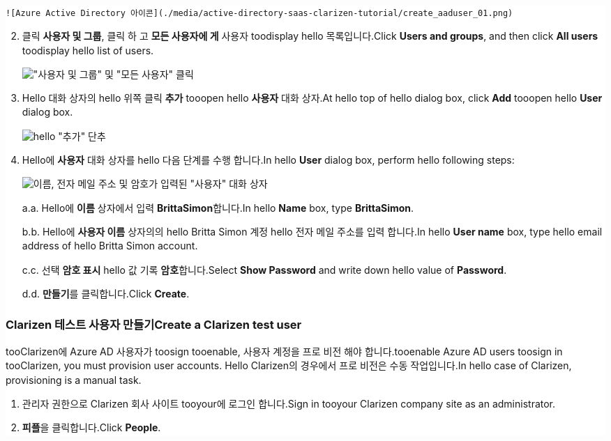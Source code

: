     ![Azure Active Directory 아이콘](./media/active-directory-saas-clarizen-tutorial/create_aaduser_01.png)

2. <span data-ttu-id="24316-199">클릭 **사용자 및 그룹**, 클릭 하 고 **모든 사용자에 게** 사용자 toodisplay hello 목록입니다.</span><span class="sxs-lookup"><span data-stu-id="24316-199">Click **Users and groups**, and then click **All users** toodisplay hello list of users.</span></span>

    !["사용자 및 그룹" 및 "모든 사용자" 클릭](./media/active-directory-saas-clarizen-tutorial/create_aaduser_02.png)

3. <span data-ttu-id="24316-201">Hello 대화 상자의 hello 위쪽 클릭 **추가** tooopen hello **사용자** 대화 상자.</span><span class="sxs-lookup"><span data-stu-id="24316-201">At hello top of hello dialog box, click **Add** tooopen hello **User** dialog box.</span></span>

    ![hello "추가" 단추](./media/active-directory-saas-clarizen-tutorial/create_aaduser_03.png)

4. <span data-ttu-id="24316-203">Hello에 **사용자** 대화 상자를 hello 다음 단계를 수행 합니다.</span><span class="sxs-lookup"><span data-stu-id="24316-203">In hello **User** dialog box, perform hello following steps:</span></span>

    ![이름, 전자 메일 주소 및 암호가 입력된 "사용자" 대화 상자](./media/active-directory-saas-clarizen-tutorial/create_aaduser_04.png)

    <span data-ttu-id="24316-205">a.</span><span class="sxs-lookup"><span data-stu-id="24316-205">a.</span></span> <span data-ttu-id="24316-206">Hello에 **이름** 상자에서 입력 **BrittaSimon**합니다.</span><span class="sxs-lookup"><span data-stu-id="24316-206">In hello **Name** box, type **BrittaSimon**.</span></span>

    <span data-ttu-id="24316-207">b.</span><span class="sxs-lookup"><span data-stu-id="24316-207">b.</span></span> <span data-ttu-id="24316-208">Hello에 **사용자 이름** 상자의의 hello Britta Simon 계정 hello 전자 메일 주소를 입력 합니다.</span><span class="sxs-lookup"><span data-stu-id="24316-208">In hello **User name** box, type hello email address of hello Britta Simon account.</span></span>

    <span data-ttu-id="24316-209">c.</span><span class="sxs-lookup"><span data-stu-id="24316-209">c.</span></span> <span data-ttu-id="24316-210">선택 **암호 표시** hello 값 기록 **암호**합니다.</span><span class="sxs-lookup"><span data-stu-id="24316-210">Select **Show Password** and write down hello value of **Password**.</span></span>

    <span data-ttu-id="24316-211">d.</span><span class="sxs-lookup"><span data-stu-id="24316-211">d.</span></span> <span data-ttu-id="24316-212">**만들기**를 클릭합니다.</span><span class="sxs-lookup"><span data-stu-id="24316-212">Click **Create**.</span></span>

### <a name="create-a-clarizen-test-user"></a><span data-ttu-id="24316-213">Clarizen 테스트 사용자 만들기</span><span class="sxs-lookup"><span data-stu-id="24316-213">Create a Clarizen test user</span></span>
<span data-ttu-id="24316-214">tooClarizen에 Azure AD 사용자가 toosign tooenable, 사용자 계정을 프로 비전 해야 합니다.</span><span class="sxs-lookup"><span data-stu-id="24316-214">tooenable Azure AD users toosign in tooClarizen, you must provision user accounts.</span></span> <span data-ttu-id="24316-215">Hello Clarizen의 경우에서 프로 비전은 수동 작업입니다.</span><span class="sxs-lookup"><span data-stu-id="24316-215">In hello case of Clarizen, provisioning is a manual task.</span></span>

1. <span data-ttu-id="24316-216">관리자 권한으로 Clarizen 회사 사이트 tooyour에 로그인 합니다.</span><span class="sxs-lookup"><span data-stu-id="24316-216">Sign in tooyour Clarizen company site as an administrator.</span></span>

2. <span data-ttu-id="24316-217">**피플**을 클릭합니다.</span><span class="sxs-lookup"><span data-stu-id="24316-217">Click **People**.</span></span>
